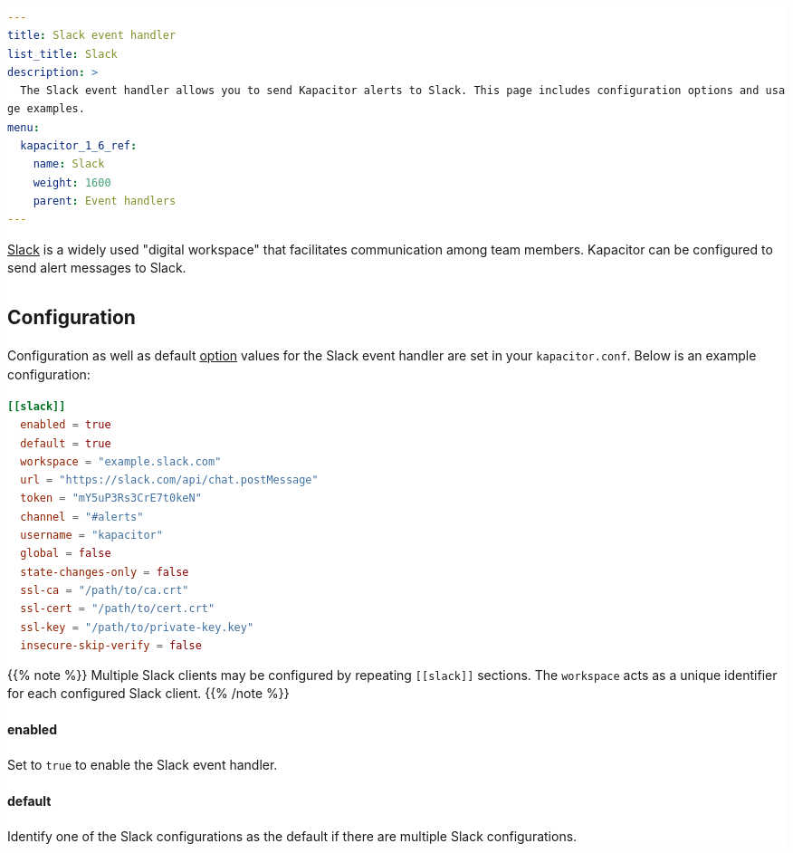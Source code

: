 ```yaml
---
title: Slack event handler
list_title: Slack
description: >
  The Slack event handler allows you to send Kapacitor alerts to Slack. This page includes configuration options and usage examples.
menu:
  kapacitor_1_6_ref:
    name: Slack
    weight: 1600
    parent: Event handlers
---
```


[Slack](https://slack.com) is a widely used "digital workspace" that facilitates
communication among team members.
Kapacitor can be configured to send alert messages to Slack.

## Configuration
Configuration as well as default [option](#options) values for the Slack event
handler are set in your `kapacitor.conf`.
Below is an example configuration:

```toml
[[slack]]
  enabled = true
  default = true
  workspace = "example.slack.com"
  url = "https://slack.com/api/chat.postMessage"
  token = "mY5uP3Rs3CrE7t0keN"
  channel = "#alerts"
  username = "kapacitor"
  global = false
  state-changes-only = false
  ssl-ca = "/path/to/ca.crt"
  ssl-cert = "/path/to/cert.crt"
  ssl-key = "/path/to/private-key.key"
  insecure-skip-verify = false
```

{{% note %}}
Multiple Slack clients may be configured by repeating `[[slack]]` sections.
The `workspace` acts as a unique identifier for each configured Slack client.
{{% /note %}}

#### enabled
Set to `true` to enable the Slack event handler.

#### default
Identify one of the Slack configurations as the default if there are multiple
Slack configurations.
